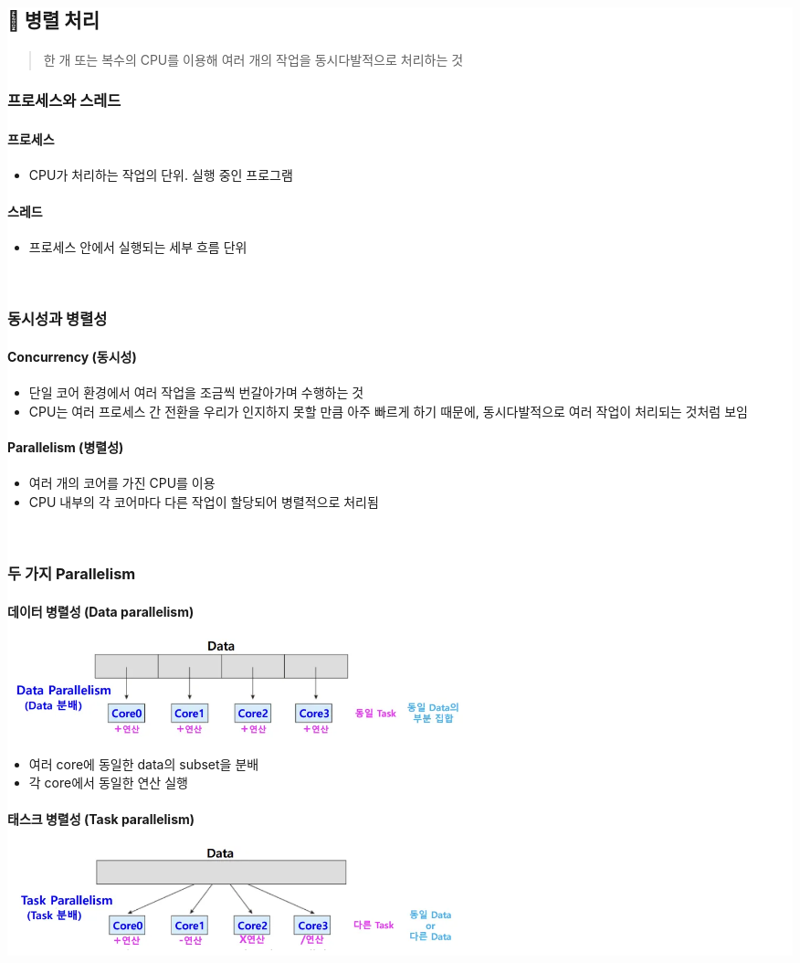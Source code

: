 ## 📖 병렬 처리

> 한 개 또는 복수의 CPU를 이용해 여러 개의 작업을 동시다발적으로 처리하는 것

### 프로세스와 스레드

#### 프로세스

- CPU가 처리하는 작업의 단위. 실행 중인 프로그램

#### 스레드

- 프로세스 안에서 실행되는 세부 흐름 단위

<br>

### 동시성과 병렬성

#### Concurrency (동시성)

- 단일 코어 환경에서 여러 작업을 조금씩 번갈아가며 수행하는 것
- CPU는 여러 프로세스 간 전환을 우리가 인지하지 못할 만큼 아주 빠르게 하기 때문에, 동시다발적으로 여러 작업이 처리되는 것처럼 보임

#### Parallelism (병렬성)

- 여러 개의 코어를 가진 CPU를 이용
- CPU 내부의 각 코어마다 다른 작업이 할당되어 병렬적으로 처리됨

<br>

### 두 가지 Parallelism

#### 데이터 병렬성 (Data parallelism)

<img src="images/ca_08_1.png" width="500px">

- 여러 core에 동일한 data의 subset을 분배
- 각 core에서 동일한 연산 실행

#### 태스크 병렬성 (Task parallelism)

<img src="images/ca_08_2.png" width="500px">
